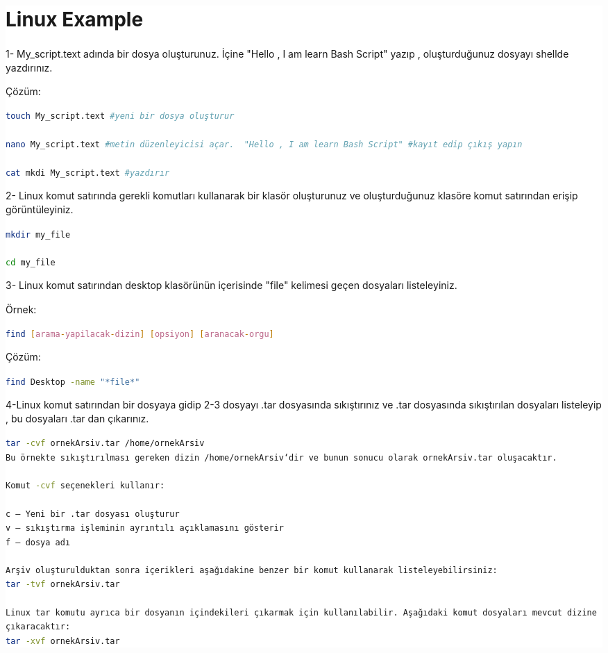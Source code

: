 # 	Linux Example 

1- My_script.text adında bir dosya oluşturunuz. İçine "Hello , I am learn Bash Script" yazıp , oluşturduğunuz dosyayı shellde yazdırınız.

Çözüm:

```bash
touch My_script.text #yeni bir dosya oluşturur

nano My_script.text #metin düzenleyicisi açar.  "Hello , I am learn Bash Script" #kayıt edip çıkış yapın

cat mkdi My_script.text #yazdırır
```

2-  Linux komut satırında gerekli komutları kullanarak bir klasör oluşturunuz ve oluşturduğunuz klasöre komut satırından erişip görüntüleyiniz.

```bash
mkdir my_file

cd my_file
```

3- Linux komut satırından  desktop klasörünün içerisinde "file" kelimesi geçen dosyaları listeleyiniz.

Örnek:

```bash
find [arama-yapilacak-dizin] [opsiyon] [aranacak-orgu]
```

Çözüm:

```bash
find Desktop -name "*file*"
```

4-Linux komut satırından bir dosyaya gidip 2-3 dosyayı .tar dosyasında sıkıştırınız ve .tar dosyasında sıkıştırılan dosyaları listeleyip , bu dosyaları .tar dan çıkarınız.

```bash
tar -cvf ornekArsiv.tar /home/ornekArsiv
Bu örnekte sıkıştırılması gereken dizin /home/ornekArsiv‘dir ve bunun sonucu olarak ornekArsiv.tar oluşacaktır.

Komut -cvf seçenekleri kullanır:

c – Yeni bir .tar dosyası oluşturur
v – sıkıştırma işleminin ayrıntılı açıklamasını gösterir
f – dosya adı

Arşiv oluşturulduktan sonra içerikleri aşağıdakine benzer bir komut kullanarak listeleyebilirsiniz:
tar -tvf ornekArsiv.tar

Linux tar komutu ayrıca bir dosyanın içindekileri çıkarmak için kullanılabilir. Aşağıdaki komut dosyaları mevcut dizine çıkaracaktır:
tar -xvf ornekArsiv.tar
```

